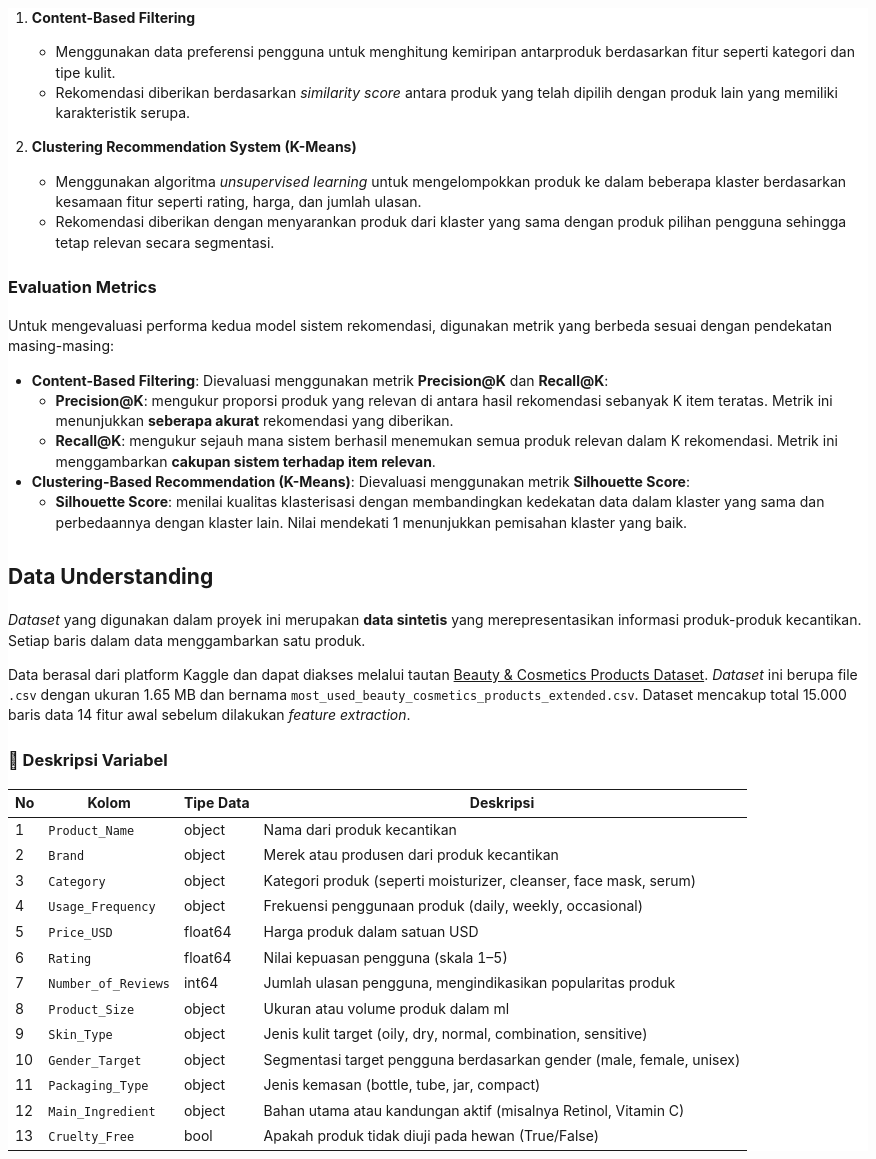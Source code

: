 1. **Content-Based Filtering**  
   - Menggunakan data preferensi pengguna untuk menghitung kemiripan antarproduk berdasarkan fitur seperti kategori dan tipe kulit.
   - Rekomendasi diberikan berdasarkan *similarity score* antara produk yang telah dipilih dengan produk lain yang memiliki karakteristik serupa.

2. **Clustering Recommendation System (K-Means)**  
   - Menggunakan algoritma *unsupervised learning* untuk mengelompokkan produk ke dalam beberapa klaster berdasarkan kesamaan fitur seperti rating, harga, dan jumlah ulasan.
   - Rekomendasi diberikan dengan menyarankan produk dari klaster yang sama dengan produk pilihan pengguna sehingga tetap relevan secara segmentasi.

### Evaluation Metrics
Untuk mengevaluasi performa kedua model sistem rekomendasi, digunakan metrik yang berbeda sesuai dengan pendekatan masing-masing:
- **Content-Based Filtering**:
  Dievaluasi menggunakan metrik **Precision@K** dan **Recall@K**:
  - **Precision@K**: mengukur proporsi produk yang relevan di antara hasil rekomendasi sebanyak K item teratas. Metrik ini menunjukkan **seberapa akurat** rekomendasi yang diberikan.
  - **Recall@K**: mengukur sejauh mana sistem berhasil menemukan semua produk relevan dalam K rekomendasi. Metrik ini menggambarkan **cakupan sistem terhadap item relevan**.
- **Clustering-Based Recommendation (K-Means)**:
  Dievaluasi menggunakan metrik **Silhouette Score**:
  - **Silhouette Score**: menilai kualitas klasterisasi dengan membandingkan kedekatan data dalam klaster yang sama dan perbedaannya dengan klaster lain. Nilai mendekati 1 menunjukkan pemisahan klaster yang baik.

## Data Understanding
*Dataset* yang digunakan dalam proyek ini merupakan **data sintetis** yang merepresentasikan informasi produk-produk kecantikan. Setiap baris dalam data menggambarkan satu produk.

Data berasal dari platform Kaggle dan dapat diakses melalui tautan [Beauty & Cosmetics Products Dataset](https://www.kaggle.com/datasets/waqi786/most-used-beauty-cosmetics-products-in-the-world). *Dataset* ini berupa file `.csv` dengan ukuran 1.65 MB dan bernama `most_used_beauty_cosmetics_products_extended.csv`. Dataset mencakup total 15.000 baris data 14 fitur awal sebelum dilakukan *feature extraction*. 

### 🧾 Deskripsi Variabel

| No | Kolom               | Tipe Data | Deskripsi                                                             |
| -- | ------------------- | --------- | --------------------------------------------------------------------- |
| 1  | `Product_Name`      | object    | Nama dari produk kecantikan                                           |
| 2  | `Brand`             | object    | Merek atau produsen dari produk kecantikan                            |
| 3  | `Category`          | object    | Kategori produk (seperti moisturizer, cleanser, face mask, serum)     |
| 4  | `Usage_Frequency`   | object    | Frekuensi penggunaan produk (daily, weekly, occasional)               |
| 5  | `Price_USD`         | float64   | Harga produk dalam satuan USD                                         |
| 6  | `Rating`            | float64   | Nilai kepuasan pengguna (skala 1–5)                                   |
| 7  | `Number_of_Reviews` | int64     | Jumlah ulasan pengguna, mengindikasikan popularitas produk            |
| 8  | `Product_Size`      | object    | Ukuran atau volume produk dalam ml                                    |
| 9  | `Skin_Type`         | object    | Jenis kulit target (oily, dry, normal, combination, sensitive)        |
| 10 | `Gender_Target`     | object    | Segmentasi target pengguna berdasarkan gender (male, female, unisex)  |
| 11 | `Packaging_Type`    | object    | Jenis kemasan (bottle, tube, jar, compact)                            |
| 12 | `Main_Ingredient`   | object    | Bahan utama atau kandungan aktif (misalnya Retinol, Vitamin C)        |
| 13 | `Cruelty_Free`      | bool      | Apakah produk tidak diuji pada hewan (True/False)                     |